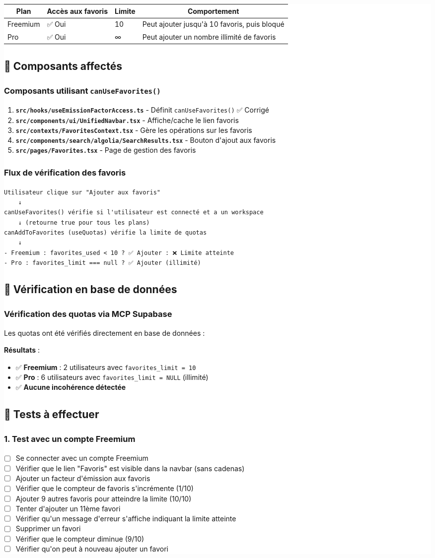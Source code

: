 | Plan     | Accès aux favoris | Limite | Comportement                                    |
|----------|-------------------|--------|-------------------------------------------------|
| Freemium | ✅ Oui            | 10     | Peut ajouter jusqu'à 10 favoris, puis bloqué   |
| Pro      | ✅ Oui            | ∞      | Peut ajouter un nombre illimité de favoris      |

## 🔧 Composants affectés

### Composants utilisant `canUseFavorites()`

1. **`src/hooks/useEmissionFactorAccess.ts`** - Définit `canUseFavorites()` ✅ Corrigé
2. **`src/components/ui/UnifiedNavbar.tsx`** - Affiche/cache le lien favoris
3. **`src/contexts/FavoritesContext.tsx`** - Gère les opérations sur les favoris
4. **`src/components/search/algolia/SearchResults.tsx`** - Bouton d'ajout aux favoris
5. **`src/pages/Favorites.tsx`** - Page de gestion des favoris

### Flux de vérification des favoris

```
Utilisateur clique sur "Ajouter aux favoris"
    ↓
canUseFavorites() vérifie si l'utilisateur est connecté et a un workspace
    ↓ (retourne true pour tous les plans)
canAddToFavorites (useQuotas) vérifie la limite de quotas
    ↓
- Freemium : favorites_used < 10 ? ✅ Ajouter : ❌ Limite atteinte
- Pro : favorites_limit === null ? ✅ Ajouter (illimité)
```

## 🧪 Vérification en base de données

### Vérification des quotas via MCP Supabase

Les quotas ont été vérifiés directement en base de données :

**Résultats** :
- ✅ **Freemium** : 2 utilisateurs avec `favorites_limit = 10`
- ✅ **Pro** : 6 utilisateurs avec `favorites_limit = NULL` (illimité)
- ✅ **Aucune incohérence détectée**

## 🧪 Tests à effectuer

### 1. Test avec un compte Freemium

- [ ] Se connecter avec un compte Freemium
- [ ] Vérifier que le lien "Favoris" est visible dans la navbar (sans cadenas)
- [ ] Ajouter un facteur d'émission aux favoris
- [ ] Vérifier que le compteur de favoris s'incrémente (1/10)
- [ ] Ajouter 9 autres favoris pour atteindre la limite (10/10)
- [ ] Tenter d'ajouter un 11ème favori
- [ ] Vérifier qu'un message d'erreur s'affiche indiquant la limite atteinte
- [ ] Supprimer un favori
- [ ] Vérifier que le compteur diminue (9/10)
- [ ] Vérifier qu'on peut à nouveau ajouter un favori
